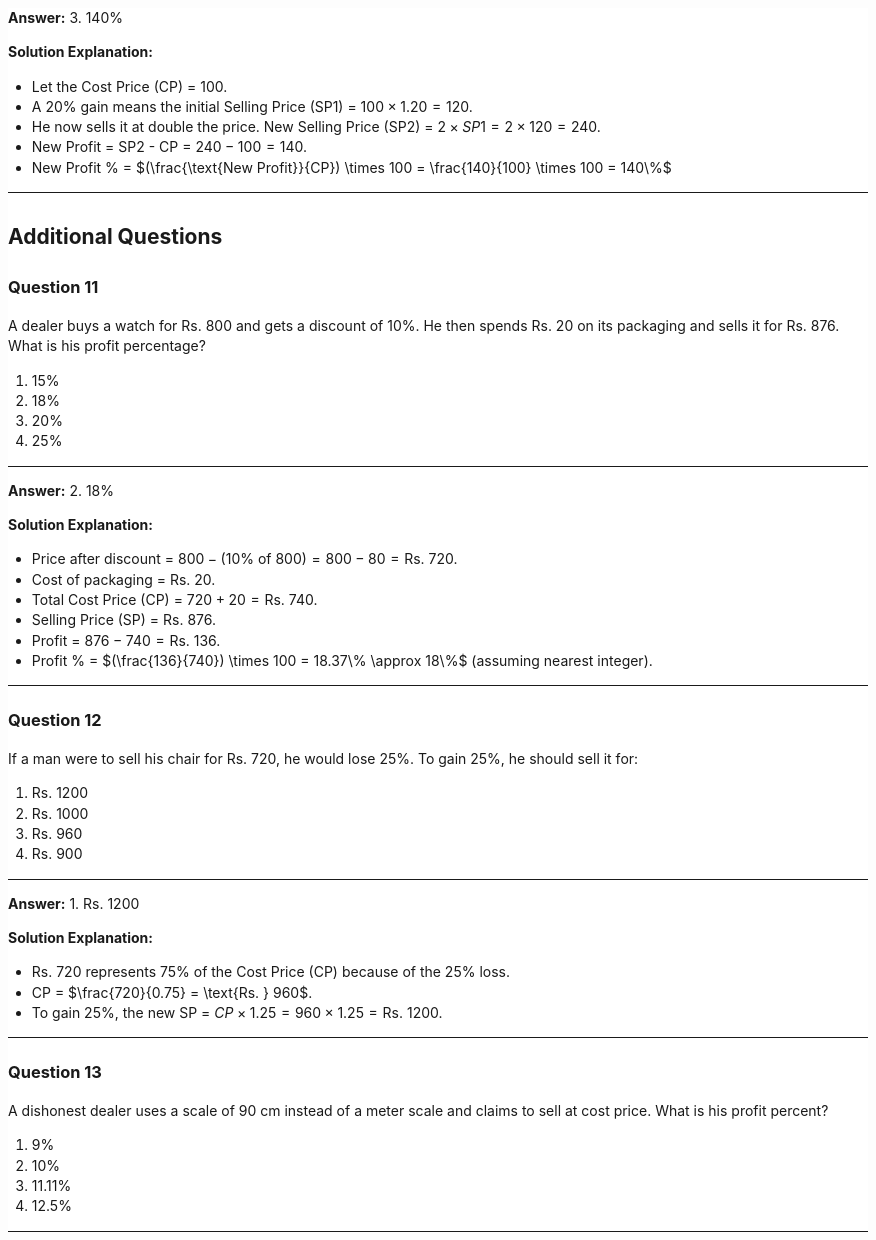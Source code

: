 **Answer:** 3. 140%

**Solution Explanation:**
* Let the Cost Price (CP) = 100.
* A 20% gain means the initial Selling Price (SP1) = $100 \times 1.20 = 120$.
* He now sells it at double the price. New Selling Price (SP2) = $2 \times SP1 = 2 \times 120 = 240$.
* New Profit = SP2 - CP = $240 - 100 = 140$.
* New Profit % = $(\frac{\text{New Profit}}{CP}) \times 100 = \frac{140}{100} \times 100 = 140\%$

***
## Additional Questions

### **Question 11**
A dealer buys a watch for Rs. 800 and gets a discount of 10%. He then spends Rs. 20 on its packaging and sells it for Rs. 876. What is his profit percentage?
1.  15%
2.  18%
3.  20%
4.  25%

---
**Answer:** 2. 18%

**Solution Explanation:**
* Price after discount = $800 - (10\% \text{ of } 800) = 800 - 80 = \text{Rs. } 720$.
* Cost of packaging = Rs. 20.
* Total Cost Price (CP) = $720 + 20 = \text{Rs. } 740$.
* Selling Price (SP) = Rs. 876.
* Profit = $876 - 740 = \text{Rs. } 136$.
* Profit % = $(\frac{136}{740}) \times 100 = 18.37\% \approx 18\%$ (assuming nearest integer).

***

### **Question 12**
If a man were to sell his chair for Rs. 720, he would lose 25%. To gain 25%, he should sell it for:
1.  Rs. 1200
2.  Rs. 1000
3.  Rs. 960
4.  Rs. 900

---
**Answer:** 1. Rs. 1200

**Solution Explanation:**
* Rs. 720 represents 75% of the Cost Price (CP) because of the 25% loss.
* CP = $\frac{720}{0.75} = \text{Rs. } 960$.
* To gain 25%, the new SP = $CP \times 1.25 = 960 \times 1.25 = \text{Rs. } 1200$.

***

### **Question 13**
A dishonest dealer uses a scale of 90 cm instead of a meter scale and claims to sell at cost price. What is his profit percent?
1.  9%
2.  10%
3.  11.11%
4.  12.5%

---